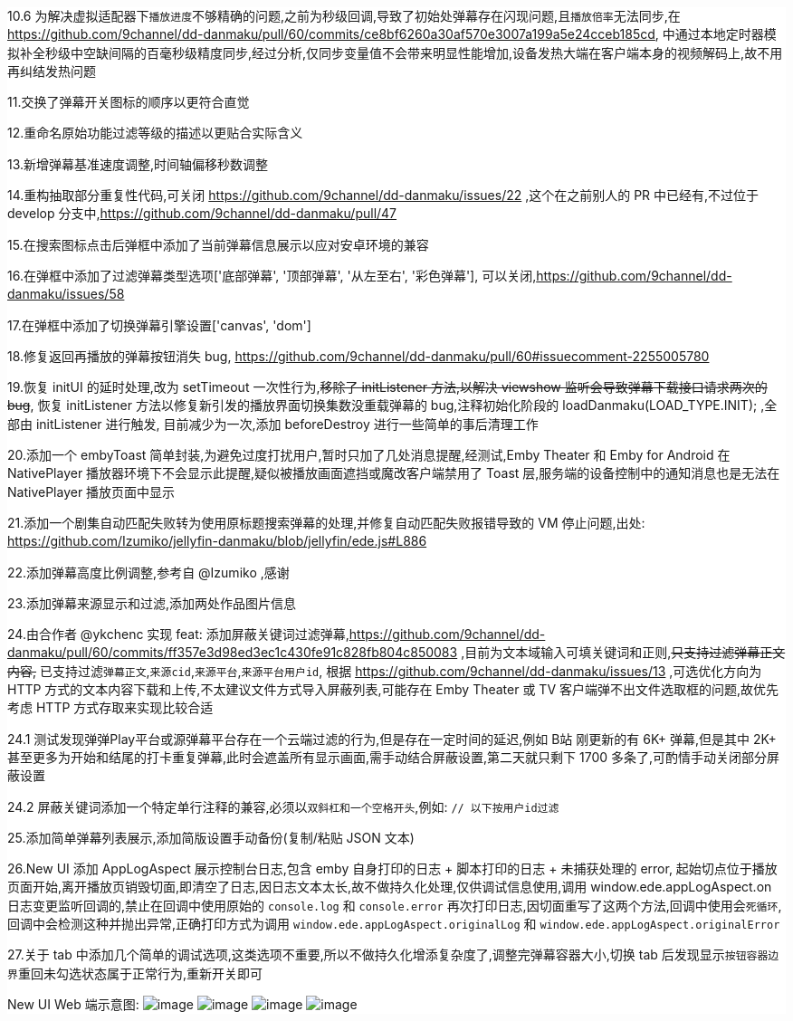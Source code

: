 10.6 为解决虚拟适配器下`播放进度`不够精确的问题,之前为秒级回调,导致了初始处弹幕存在闪现问题,且`播放倍率`无法同步,在 https://github.com/9channel/dd-danmaku/pull/60/commits/ce8bf6260a30af570e3007a199a5e24cceb185cd,
中通过本地定时器模拟补全秒级中空缺间隔的百毫秒级精度同步,经过分析,仅同步变量值不会带来明显性能增加,设备发热大端在客户端本身的视频解码上,故不用再纠结发热问题

11.交换了弹幕开关图标的顺序以更符合直觉

12.重命名原始功能过滤等级的描述以更贴合实际含义

13.新增弹幕基准速度调整,时间轴偏移秒数调整

14.重构抽取部分重复性代码,可关闭 https://github.com/9channel/dd-danmaku/issues/22
,这个在之前别人的 PR 中已经有,不过位于 develop 分支中,https://github.com/9channel/dd-danmaku/pull/47

15.在搜索图标点击后弹框中添加了当前弹幕信息展示以应对安卓环境的兼容

16.在弹框中添加了过滤弹幕类型选项['底部弹幕', '顶部弹幕', '从左至右', '彩色弹幕'],
可以关闭,https://github.com/9channel/dd-danmaku/issues/58

17.在弹框中添加了切换弹幕引擎设置['canvas', 'dom']

18.修复返回再播放的弹幕按钮消失 bug,
https://github.com/9channel/dd-danmaku/pull/60#issuecomment-2255005780

19.恢复 initUI 的延时处理,改为 setTimeout 一次性行为,~~移除了 initListener 方法,以解决 viewshow 监听会导致弹幕下载接口请求两次的 bug~~,
恢复 initListener 方法以修复新引发的播放界面切换集数没重载弹幕的 bug,注释初始化阶段的 loadDanmaku(LOAD_TYPE.INIT); ,全部由 initListener 进行触发,
目前减少为一次,添加 beforeDestroy 进行一些简单的事后清理工作

20.添加一个 embyToast 简单封装,为避免过度打扰用户,暂时只加了几处消息提醒,经测试,Emby Theater 和 Emby for Android 在  NativePlayer 播放器环境下不会显示此提醒,疑似被播放画面遮挡或魔改客户端禁用了 Toast 层,服务端的设备控制中的通知消息也是无法在 NativePlayer 播放页面中显示

21.添加一个剧集自动匹配失败转为使用原标题搜索弹幕的处理,并修复自动匹配失败报错导致的 VM 停止问题,出处:
https://github.com/Izumiko/jellyfin-danmaku/blob/jellyfin/ede.js#L886

22.添加弹幕高度比例调整,参考自 @Izumiko ,感谢

23.添加弹幕来源显示和过滤,添加两处作品图片信息

24.由合作者 @ykchenc 实现 feat: 添加屏蔽关键词过滤弹幕,https://github.com/9channel/dd-danmaku/pull/60/commits/ff357e3d98ed3ec1c430fe91c828fb804c850083
,目前为文本域输入可填关键词和正则,~~只支持过滤弹幕正文内容,~~
已支持过滤`弹幕正文`,`来源cid`,`来源平台`,`来源平台用户id`,
根据 https://github.com/9channel/dd-danmaku/issues/13 ,可选优化方向为 HTTP 方式的文本内容下载和上传,不太建议文件方式导入屏蔽列表,可能存在 Emby Theater 或 TV 客户端弹不出文件选取框的问题,故优先考虑 HTTP 方式存取来实现比较合适

24.1 测试发现弹弹Play平台或源弹幕平台存在一个云端过滤的行为,但是存在一定时间的延迟,例如 B站 刚更新的有 6K+ 弹幕,但是其中 2K+ 甚至更多为开始和结尾的打卡重复弹幕,此时会遮盖所有显示画面,需手动结合屏蔽设置,第二天就只剩下 1700 多条了,可酌情手动关闭部分屏蔽设置

24.2 屏蔽关键词添加一个特定单行注释的兼容,必须以`双斜杠和一个空格开头`,例如: `// 以下按用户id过滤`

25.添加简单弹幕列表展示,添加简版设置手动备份(复制/粘贴 JSON 文本)

26.New UI 添加 AppLogAspect 展示控制台日志,包含 emby 自身打印的日志 + 脚本打印的日志 + 未捕获处理的 error,
起始切点位于播放页面开始,离开播放页销毁切面,即清空了日志,因日志文本太长,故不做持久化处理,仅供调试信息使用,调用 window.ede.appLogAspect.on 日志变更监听回调的,禁止在回调中使用原始的 `console.log` 和 `console.error` 再次打印日志,因切面重写了这两个方法,回调中使用会`死循环`,回调中会检测这种并抛出异常,正确打印方式为调用 `window.ede.appLogAspect.originalLog` 和 `window.ede.appLogAspect.originalError`

27.关于 tab 中添加几个简单的调试选项,这类选项不重要,所以不做持久化增添复杂度了,调整完弹幕容器大小,切换 tab 后发现显示`按钮容器边界`重回未勾选状态属于正常行为,重新开关即可

New UI Web 端示意图:
![image](https://github.com/user-attachments/assets/b9d875b1-9d37-4188-8939-319c1336848a)
![image](https://github.com/user-attachments/assets/64fd5108-ba88-4611-bdea-3de0de83627c)
![image](https://github.com/user-attachments/assets/4c133f68-4fd5-4fa0-9153-9cb8f60b7c9f)
![image](https://github.com/user-attachments/assets/d0a8a516-7cbc-4ffe-b03d-bfca788e1730)

